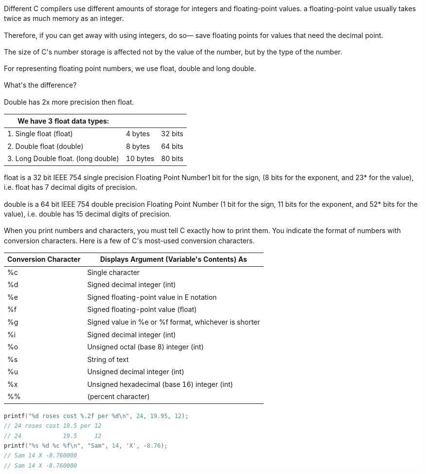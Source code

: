 Different C compilers use different amounts of storage for integers and floating-point values.
a floating-point value usually takes twice as much memory as an integer. 

Therefore, if you can get away with using integers, do so—
save floating points for values that need the decimal point.

The size of C's number storage is affected not by the value of the number, but by the type of the number.

For representing floating point numbers, we use float, double and long double.

What's the difference?

Double has 2x more precision then float.

| We have 3 float data types:         |          |         |
| ----------------------------------- | -------- | ------- |
| 1. Single float (float)             | 4 bytes  | 32 bits |
| 2. Double float (double)            | 8 bytes  | 64 bits |
| 3. Long Double float. (long double) | 10 bytes | 80 bits |

float is a 32 bit IEEE 754 single precision Floating Point Number1 bit for the sign,
(8 bits for the exponent, and 23* for the value), i.e. float has 7 decimal digits of precision.

double is a 64 bit IEEE 754 double precision Floating Point Number
(1 bit for the sign, 11 bits for the exponent, and 52* bits for the value), i.e.
double has 15 decimal digits of precision.

When you print numbers and characters, you must tell C exactly how to print them. You indicate the
format of numbers with conversion characters. Here is a few of C's most-used conversion characters.

| Conversion Character | Displays Argument (Variable's Contents) As            |
| -------------------- | ----------------------------------------------------- |
| %c                   | Single character                                      |
| %d                   | Signed decimal integer (int)                          |
| %e                   | Signed floating-point value in E notation             |
| %f                   | Signed floating-point value (float)                   |
| %g                   | Signed value in %e or %f format, whichever is shorter |
| %i                   | Signed decimal integer (int)                          |
| %o                   | Unsigned octal (base 8) integer (int)                 |
| %s                   | String of text                                        |
| %u                   | Unsigned decimal integer (int)                        |
| %x                   | Unsigned hexadecimal (base 16) integer (int)          |
| %%                   | (percent character)                                   |

```c
printf("%d roses cost %.2f per %d\n", 24, 19.95, 12);  
// 24 roses cost 19.5 per 12
// 24            19.5     12
printf("%s %d %c %f\n", "Sam", 14, 'X', -8.76);       
// Sam 14 X -8.760000
// Sam 14 X -8.760000
```
